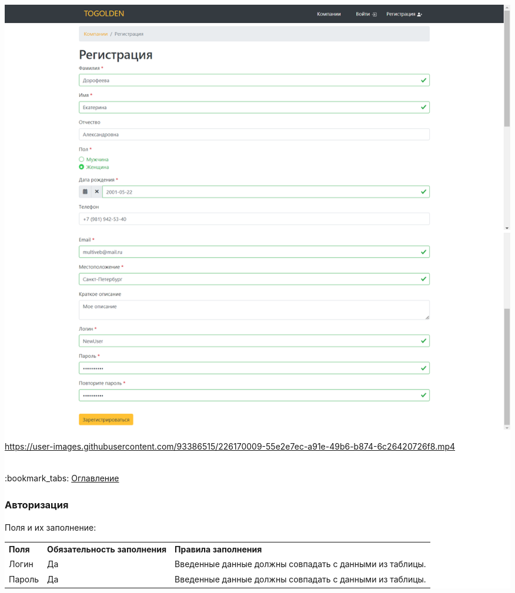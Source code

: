 <img src="https://github.com/ketrindorofeeva/togolden/raw/main/for-readme/registration_1.png" alt = "Регистрация (1)" />  
<img src="https://github.com/ketrindorofeeva/togolden/raw/main/for-readme/registration_2.png" alt = "Регистрация (2)" />

https://user-images.githubusercontent.com/93386515/226170009-55e2e7ec-a91e-49b6-b874-6c26420726f8.mp4

<br>
:bookmark_tabs: <a href = "#table-of-contents">Оглавление</a>

### <p id = "authorization">Авторизация</p>
Поля и их заполнение:
<table>
  <tr>
    <td><b>Поля</b></td>
    <td><b>Обязательность заполнения</b></td>
    <td><b>Правила заполнения</b></td>
  </tr>
  <tr>
    <td>Логин</td>
    <td>Да</td>
    <td>Введенные данные должны совпадать с данными из таблицы.</td>
  </tr>
  <tr>
    <td>Пароль</td>
    <td>Да</td>
    <td>Введенные данные должны совпадать с данными из таблицы.</td>
  </tr>